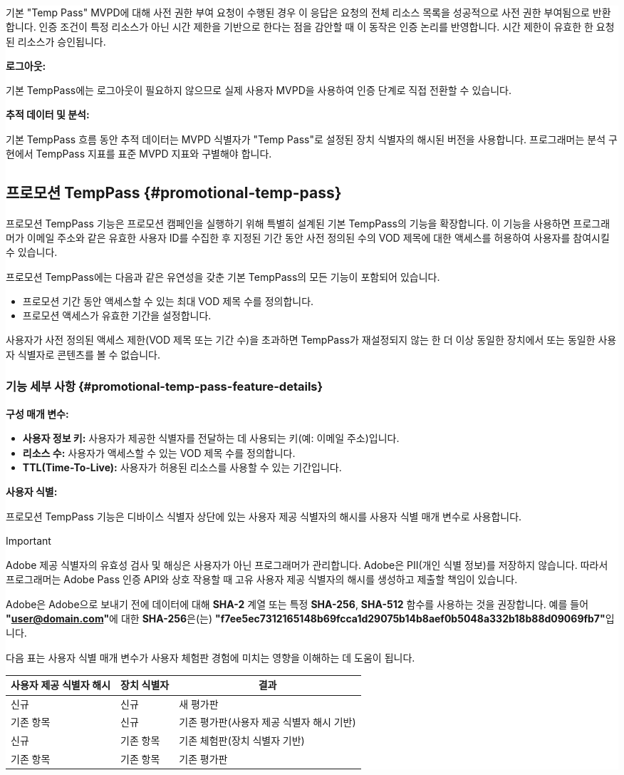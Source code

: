 기본 &quot;Temp Pass&quot; MVPD에 대해 사전 권한 부여 요청이 수행된 경우 이 응답은 요청의 전체 리소스 목록을 성공적으로 사전 권한 부여됨으로 반환합니다. 인증 조건이 특정 리소스가 아닌 시간 제한을 기반으로 한다는 점을 감안할 때 이 동작은 인증 논리를 반영합니다. 시간 제한이 유효한 한 요청된 리소스가 승인됩니다.

**로그아웃:**

기본 TempPass에는 로그아웃이 필요하지 않으므로 실제 사용자 MVPD을 사용하여 인증 단계로 직접 전환할 수 있습니다.

**추적 데이터 및 분석:**

기본 TempPass 흐름 동안 추적 데이터는 MVPD 식별자가 &quot;Temp Pass&quot;로 설정된 장치 식별자의 해시된 버전을 사용합니다. 프로그래머는 분석 구현에서 TempPass 지표를 표준 MVPD 지표와 구별해야 합니다.

## 프로모션 TempPass {#promotional-temp-pass}

프로모션 TempPass 기능은 프로모션 캠페인을 실행하기 위해 특별히 설계된 기본 TempPass의 기능을 확장합니다. 이 기능을 사용하면 프로그래머가 이메일 주소와 같은 유효한 사용자 ID를 수집한 후 지정된 기간 동안 사전 정의된 수의 VOD 제목에 대한 액세스를 허용하여 사용자를 참여시킬 수 있습니다.

프로모션 TempPass에는 다음과 같은 유연성을 갖춘 기본 TempPass의 모든 기능이 포함되어 있습니다.

* 프로모션 기간 동안 액세스할 수 있는 최대 VOD 제목 수를 정의합니다.
* 프로모션 액세스가 유효한 기간을 설정합니다.

사용자가 사전 정의된 액세스 제한(VOD 제목 또는 기간 수)을 초과하면 TempPass가 재설정되지 않는 한 더 이상 동일한 장치에서 또는 동일한 사용자 식별자로 콘텐츠를 볼 수 없습니다.

### 기능 세부 사항 {#promotional-temp-pass-feature-details}

**구성 매개 변수:**

* **사용자 정보 키:** 사용자가 제공한 식별자를 전달하는 데 사용되는 키(예: 이메일 주소)입니다.
* **리소스 수:** 사용자가 액세스할 수 있는 VOD 제목 수를 정의합니다.
* **TTL(Time-To-Live):** 사용자가 허용된 리소스를 사용할 수 있는 기간입니다.

**사용자 식별:**

프로모션 TempPass 기능은 디바이스 식별자 상단에 있는 사용자 제공 식별자의 해시를 사용자 식별 매개 변수로 사용합니다.

>[!IMPORTANT]
>
> Adobe 제공 식별자의 유효성 검사 및 해싱은 사용자가 아닌 프로그래머가 관리합니다. Adobe은 PII(개인 식별 정보)를 저장하지 않습니다. 따라서 프로그래머는 Adobe Pass 인증 API와 상호 작용할 때 고유 사용자 제공 식별자의 해시를 생성하고 제출할 책임이 있습니다.

Adobe은 Adobe으로 보내기 전에 데이터에 대해 **SHA-2** 계열 또는 특정 **SHA-256**, **SHA-512** 함수를 사용하는 것을 권장합니다. 예를 들어 **&quot;user@domain.com&quot;**&#x200B;에 대한 **SHA-256**&#x200B;은(는) **&quot;f7ee5ec7312165148b69fcca1d29075b14b8aef0b5048a332b18b88d09069fb7&quot;**&#x200B;입니다.

다음 표는 사용자 식별 매개 변수가 사용자 체험판 경험에 미치는 영향을 이해하는 데 도움이 됩니다.

| 사용자 제공 식별자 해시 | 장치 식별자 | 결과 |
|-------------------------------|-------------------|---------------------------------------------------------|
| 신규 | 신규 | 새 평가판 |
| 기존 항목 | 신규 | 기존 평가판(사용자 제공 식별자 해시 기반) |
| 신규 | 기존 항목 | 기존 체험판(장치 식별자 기반) |
| 기존 항목 | 기존 항목 | 기존 평가판 |
